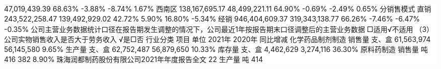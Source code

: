 47,019,439.39
68.63%
-3.88%
-8.74%
1.67%
西南区
138,167,695.17
48,499,221.11
64.90%
-0.69%
-2.49%
0.65%
分销售模式
直销
243,522,258.47
139,492,929.02
42.72%
5.90%
16.80%
-5.34%
经销
946,404,609.37
319,343,138.77
66.26%
-7.46%
-6.47%
-0.35%
公司主营业务数据统计口径在报告期发生调整的情况下，公司最近1年按报告期末口径调整后的主营业务数据
□适用√不适用
（3）公司实物销售收入是否大于劳务收入
√是□否
行业分类
项目
单位
2021年
2020年
同比增减
化学药品制剂制造
销售量
支、盒
61,563,974
56,145,580
9.65%
生产量
支、盒
62,752,487
56,879,650
10.33%
库存量
支、盒
4,462,629
3,274,116
36.30%
原料药制造
销售量
吨
416
382
8.90%
珠海润都制药股份有限公司2021年年度报告全文
22
生产量
吨
414